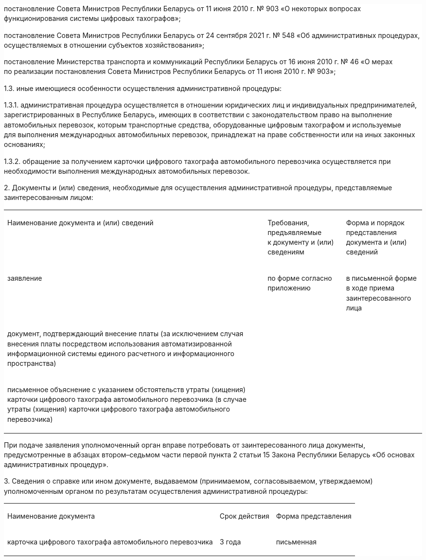 <p>постановление Совета Министров Республики Беларусь от 11 июня 2010 г. № 903 «О некоторых вопросах функционирования системы цифровых тахографов»;</p>
<p>постановление Совета Министров Республики Беларусь от 24 сентября 2021 г. № 548 «Об административных процедурах, осуществляемых в отношении субъектов хозяйствования»;</p>
<p>постановление Министерства транспорта и коммуникаций Республики Беларусь от 16 июня 2010 г. № 46 «О мерах по реализации постановления Совета Министров Республики Беларусь от 11 июня 2010 г. № 903»;</p>
<p>1.3. иные имеющиеся особенности осуществления административной процедуры:</p>
<p>1.3.1. административная процедура осуществляется в отношении юридических лиц и индивидуальных предпринимателей, зарегистрированных в Республике Беларусь, имеющих в соответствии с законодательством право на выполнение автомобильных перевозок, которым транспортные средства, оборудованные цифровым тахографом и используемые для выполнения международных автомобильных перевозок, принадлежат на праве собственности или на иных законных основаниях;</p>
<p>1.3.2. обращение за получением карточки цифрового тахографа автомобильного перевозчика осуществляется при необходимости выполнения международных автомобильных перевозок.</p>
<p>2. Документы и (или) сведения, необходимые для осуществления административной процедуры, представляемые заинтересованным лицом:</p>
<p></p>
<table>
<tr>
<td><p>Наименование документа и (или) сведений</p></td>
<td><p>Требования, предъявляемые к документу и (или) сведениям</p></td>
<td><p>Форма и порядок представления документа и (или) сведений</p></td>
</tr>
<tr>
<td><p>заявление</p></td>
<td><p>по форме согласно приложению</p></td>
<td><p>в письменной форме в ходе приема заинтересованного лица </p></td>
</tr>
<tr>
<td><p>документ, подтверждающий внесение платы (за исключением случая внесения платы посредством использования автоматизированной информационной системы единого расчетного и информационного пространства)</p></td>
<td><p></p></td>
</tr>
<tr>
<td><p>письменное объяснение с указанием обстоятельств утраты (хищения) карточки цифрового тахографа автомобильного перевозчика (в случае утраты (хищения) карточки цифрового тахографа автомобильного перевозчика)</p></td>
<td><p></p></td>
<td><p></p></td>
</tr>
</table>
<p></p>
<p>При подаче заявления уполномоченный орган вправе потребовать от заинтересованного лица документы, предусмотренные в абзацах втором–седьмом части первой пункта 2 статьи 15 Закона Республики Беларусь «Об основах административных процедур».</p>
<p>3. Сведения о справке или ином документе, выдаваемом (принимаемом, согласовываемом, утверждаемом) уполномоченным органом по результатам осуществления административной процедуры:</p>
<p></p>
<table>
<tr>
<td><p>Наименование документа</p></td>
<td><p>Срок действия</p></td>
<td><p>Форма представления</p></td>
</tr>
<tr>
<td><p>карточка цифрового тахографа автомобильного перевозчика</p></td>
<td><p>3 года</p></td>
<td><p>письменная</p></td>
</tr>
</table>
<p></p>